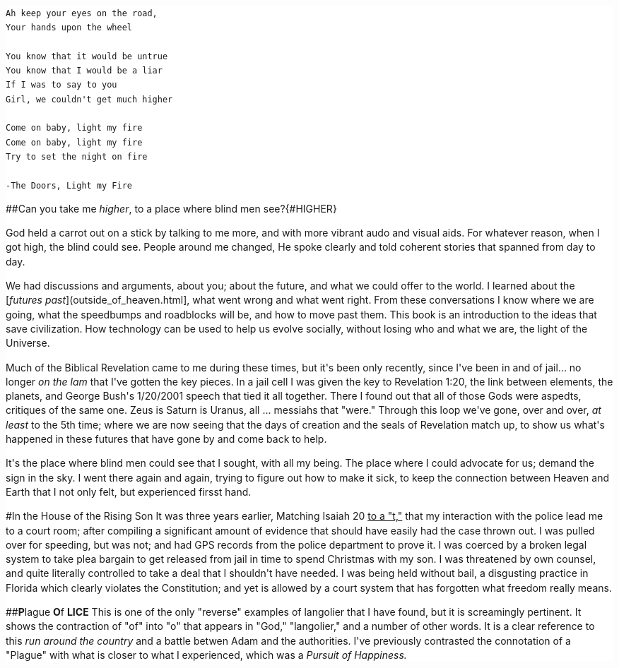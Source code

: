 ```
Ah keep your eyes on the road,
Your hands upon the wheel

You know that it would be untrue 
You know that I would be a liar 
If I was to say to you 
Girl, we couldn't get much higher 

Come on baby, light my fire 
Come on baby, light my fire 
Try to set the night on fire 

-The Doors, Light my Fire
```
##Can you take me *higher*, to a place where blind men see?{#HIGHER}

God held a carrot out on a stick by talking to me more, and with more vibrant audo and visual aids.  For whatever reason, when I got high, the blind could see.  People around me changed, He spoke clearly and told coherent stories that spanned from day to day. 

We had discussions and arguments, about you; about the future, and what we could offer to the world.  I learned about the [*futures past*](outside_of_heaven.html], what went wrong and what went right.  From these conversations I know where we are going, what the speedbumps and roadblocks will be, and how to move past them.  This book is an introduction to the ideas that save civilization.  How technology can be used to help us evolve socially, without losing who and what we are, the light of the Universe.

Much of the Biblical Revelation came to me during these times, but it's been only recently, since I've been in and of jail... no longer *on the lam* that I've gotten the key pieces.  In a jail cell I was given the key to Revelation 1:20, the link between elements, the planets, and George Bush's 1/20/2001 speech that tied it all together.  There I found out that all of those Gods were aspedts, critiques of the same one.  Zeus is Saturn is Uranus, all ... messiahs that "were."  Through this loop we've gone, over and over, *at least* to the 5th time; where we are now seeing that the days of creation and the seals of Revelation match up, to show us what's happened in these futures that have gone by and come back to help.

It's the place where blind men could see that I sought, with all my being.  The place where I could advocate for us; demand the sign in the sky.  I went there again and again, trying to figure out how to make it sick, to keep the connection between Heaven and Earth that I not only felt, but experienced firsst hand.  


#In the House of the Rising Son
It was three years earlier, Matching Isaiah 20 [to a "t,"](the_letter_why.html) that my interaction with the police lead me to a court room; after compiling a significant amount of evidence that should have easily had the case thrown out.  I was pulled over for speeding, but was not; and had GPS records from the police department to prove it.  I was coerced by a broken legal system to take plea bargain to get released from jail in time to spend Christmas with my son.  I was threatened by own counsel, and quite literally controlled to take a deal that I shouldn't have needed.  I was being held without bail, a disgusting practice in Florida which clearly violates the Constitution; and yet is allowed by a court system that has forgotten what freedom really means.

##**P**lague **O**f **LICE**
This is one of the only "reverse" examples of langolier that I have found, but it is screamingly pertinent.  It shows the contraction of "of" into "o" that appears in "God," "langolier," and a number of other words.  It is a clear reference to this *run around the country* and a battle betwen Adam and the authorities.   I've previously contrasted the connotation of a "Plague" with what is closer to what I experienced, which was a *Pursuit of Happiness.*
